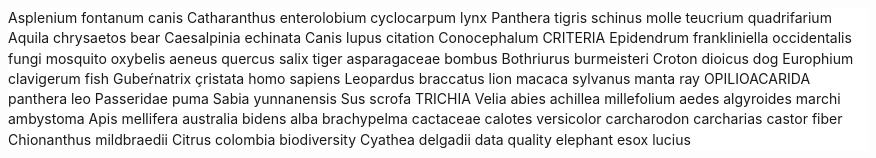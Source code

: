Asplenium fontanum
canis
Catharanthus
enterolobium cyclocarpum
lynx
Panthera tigris
schinus molle
teucrium quadrifarium
Aquila chrysaetos
bear
Caesalpinia echinata
Canis lupus
citation
Conocephalum
CRITERIA
Epidendrum
frankliniella occidentalis
fungi
mosquito
oxybelis aeneus
quercus
salix
tiger
asparagaceae
bombus
Bothriurus burmeisteri
Croton dioicus
dog
Europhium clavigerum
fish
Gubeŕnatrix çristata
homo sapiens
Leopardus braccatus
lion
macaca sylvanus
manta ray
OPILIOACARIDA
panthera leo
Passeridae
puma
Sabia yunnanensis
Sus scrofa
TRICHIA
Velia
abies
achillea millefolium
aedes
algyroides marchi
ambystoma
Apis mellifera
australia
bidens alba
brachypelma
cactaceae
calotes versicolor
carcharodon carcharias
castor fiber
Chionanthus mildbraedii
Citrus
colombia biodiversity
Cyathea delgadii
data quality
elephant
esox lucius